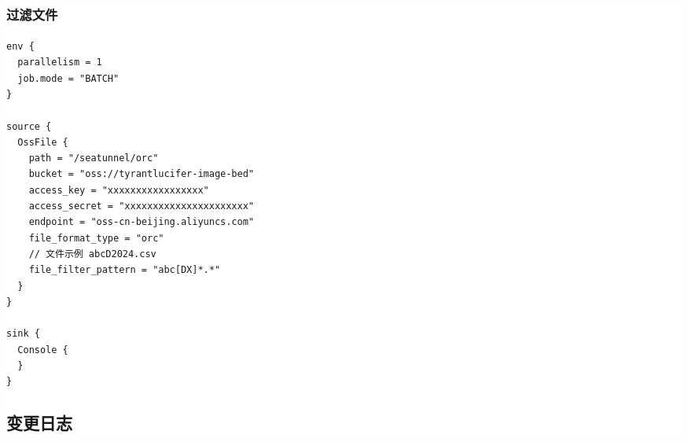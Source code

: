 ### 过滤文件

```hocon
env {
  parallelism = 1
  job.mode = "BATCH"
}

source {
  OssFile {
    path = "/seatunnel/orc"
    bucket = "oss://tyrantlucifer-image-bed"
    access_key = "xxxxxxxxxxxxxxxxx"
    access_secret = "xxxxxxxxxxxxxxxxxxxxxx"
    endpoint = "oss-cn-beijing.aliyuncs.com"
    file_format_type = "orc"
    // 文件示例 abcD2024.csv
    file_filter_pattern = "abc[DX]*.*"
  }
}

sink {
  Console {
  }
}
```

## 变更日志

<ChangeLog />
